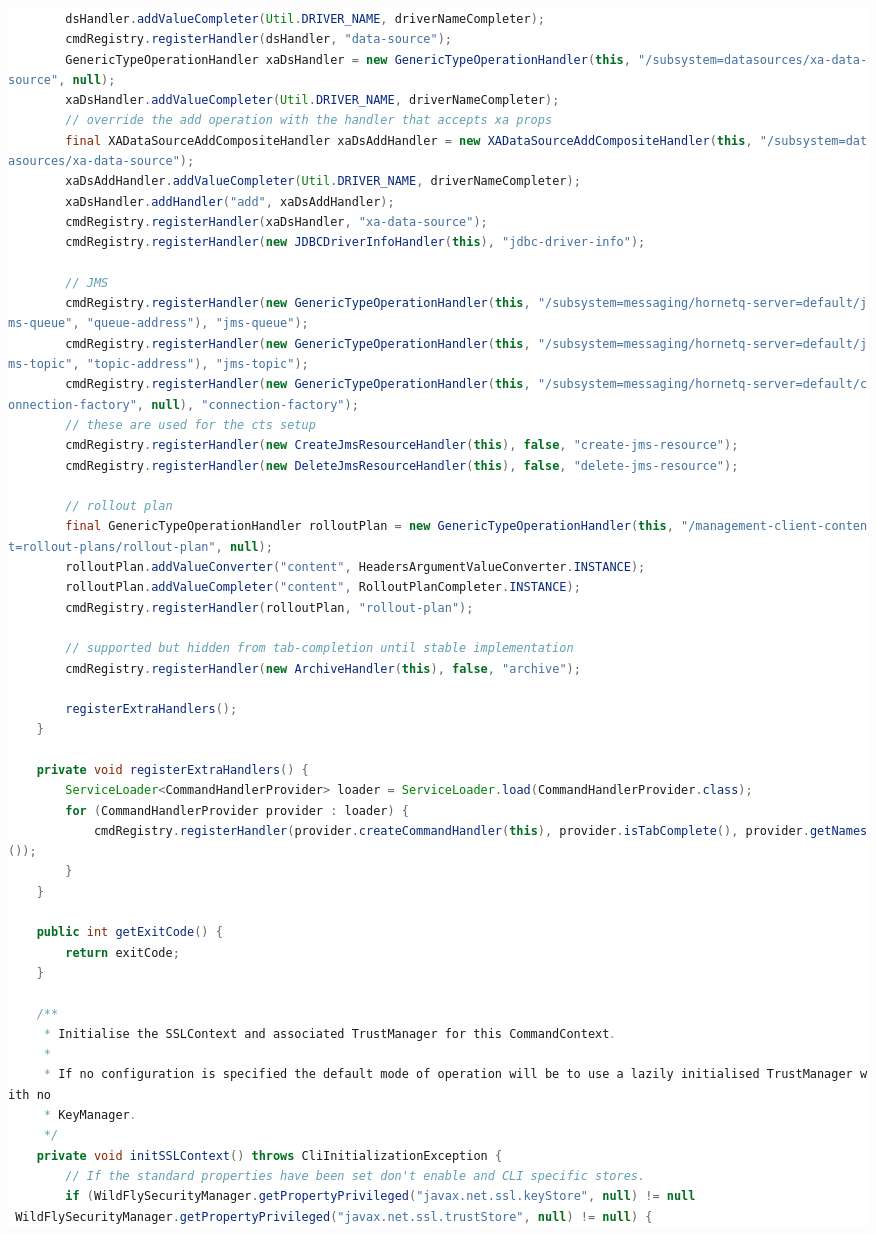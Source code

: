 ```java
        dsHandler.addValueCompleter(Util.DRIVER_NAME, driverNameCompleter);
        cmdRegistry.registerHandler(dsHandler, "data-source");
        GenericTypeOperationHandler xaDsHandler = new GenericTypeOperationHandler(this, "/subsystem=datasources/xa-data-source", null);
        xaDsHandler.addValueCompleter(Util.DRIVER_NAME, driverNameCompleter);
        // override the add operation with the handler that accepts xa props
        final XADataSourceAddCompositeHandler xaDsAddHandler = new XADataSourceAddCompositeHandler(this, "/subsystem=datasources/xa-data-source");
        xaDsAddHandler.addValueCompleter(Util.DRIVER_NAME, driverNameCompleter);
        xaDsHandler.addHandler("add", xaDsAddHandler);
        cmdRegistry.registerHandler(xaDsHandler, "xa-data-source");
        cmdRegistry.registerHandler(new JDBCDriverInfoHandler(this), "jdbc-driver-info");

        // JMS
        cmdRegistry.registerHandler(new GenericTypeOperationHandler(this, "/subsystem=messaging/hornetq-server=default/jms-queue", "queue-address"), "jms-queue");
        cmdRegistry.registerHandler(new GenericTypeOperationHandler(this, "/subsystem=messaging/hornetq-server=default/jms-topic", "topic-address"), "jms-topic");
        cmdRegistry.registerHandler(new GenericTypeOperationHandler(this, "/subsystem=messaging/hornetq-server=default/connection-factory", null), "connection-factory");
        // these are used for the cts setup
        cmdRegistry.registerHandler(new CreateJmsResourceHandler(this), false, "create-jms-resource");
        cmdRegistry.registerHandler(new DeleteJmsResourceHandler(this), false, "delete-jms-resource");

        // rollout plan
        final GenericTypeOperationHandler rolloutPlan = new GenericTypeOperationHandler(this, "/management-client-content=rollout-plans/rollout-plan", null);
        rolloutPlan.addValueConverter("content", HeadersArgumentValueConverter.INSTANCE);
        rolloutPlan.addValueCompleter("content", RolloutPlanCompleter.INSTANCE);
        cmdRegistry.registerHandler(rolloutPlan, "rollout-plan");

        // supported but hidden from tab-completion until stable implementation
        cmdRegistry.registerHandler(new ArchiveHandler(this), false, "archive");

        registerExtraHandlers();
    }

    private void registerExtraHandlers() {
        ServiceLoader<CommandHandlerProvider> loader = ServiceLoader.load(CommandHandlerProvider.class);
        for (CommandHandlerProvider provider : loader) {
            cmdRegistry.registerHandler(provider.createCommandHandler(this), provider.isTabComplete(), provider.getNames());
        }
    }

    public int getExitCode() {
        return exitCode;
    }

    /**
     * Initialise the SSLContext and associated TrustManager for this CommandContext.
     *
     * If no configuration is specified the default mode of operation will be to use a lazily initialised TrustManager with no
     * KeyManager.
     */
    private void initSSLContext() throws CliInitializationException {
        // If the standard properties have been set don't enable and CLI specific stores.
        if (WildFlySecurityManager.getPropertyPrivileged("javax.net.ssl.keyStore", null) != null
 WildFlySecurityManager.getPropertyPrivileged("javax.net.ssl.trustStore", null) != null) {
```